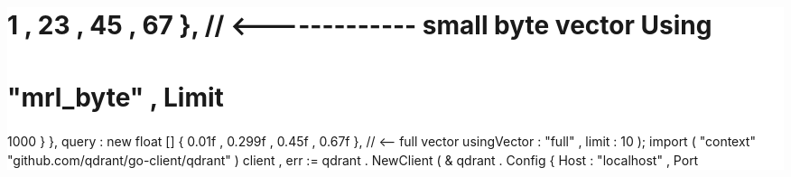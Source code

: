 1
,
23
,
45
,
67
},
// <------------- small byte vector
Using
=
"mrl_byte"
,
Limit
=
1000
}
},
query
:
new
float
[]
{
0.01f
,
0.299f
,
0.45f
,
0.67f
},
// <-- full vector
usingVector
:
"full"
,
limit
:
10
);
import
(
"context"
"github.com/qdrant/go-client/qdrant"
)
client
,
err
:=
qdrant
.
NewClient
(
&
qdrant
.
Config
{
Host
:
"localhost"
,
Port